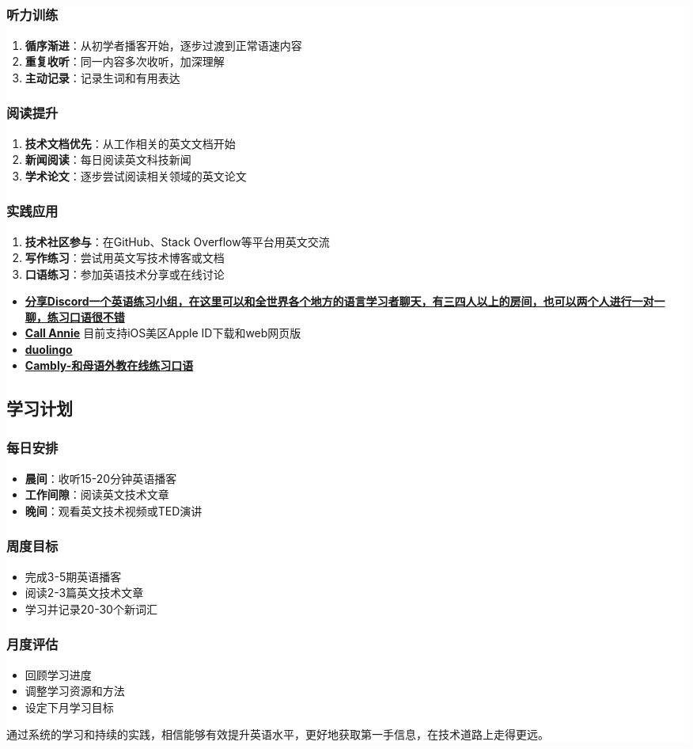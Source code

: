 ### 听力训练

1. **循序渐进**：从初学者播客开始，逐步过渡到正常语速内容
2. **重复收听**：同一内容多次收听，加深理解
3. **主动记录**：记录生词和有用表达

### 阅读提升

1. **技术文档优先**：从工作相关的英文文档开始
2. **新闻阅读**：每日阅读英文科技新闻
3. **学术论文**：逐步尝试阅读相关领域的英文论文

### 实践应用

1. **技术社区参与**：在GitHub、Stack Overflow等平台用英文交流
2. **写作练习**：尝试用英文写技术博客或文档
3. **口语练习**：参加英语技术分享或在线讨论
- **[分享Discord一个英语练习小组，在这里可以和全世界各个地方的语言学习者聊天，有三四人以上的房间，也可以两个人进行一对一聊，练习口语很不错](https://discord.gg/english)**
- **[Call Annie](https://callannie.ai)** 目前支持iOS美区Apple ID下载和web网页版
- **[duolingo](https://www.duolingo.cn/)**
- **[Cambly-和母语外教在线练习口语](https://www.cambly.com/english?lang=zh_CN)**

## 学习计划

### 每日安排

- **晨间**：收听15-20分钟英语播客
- **工作间隙**：阅读英文技术文章
- **晚间**：观看英文技术视频或TED演讲

### 周度目标

- 完成3-5期英语播客
- 阅读2-3篇英文技术文章
- 学习并记录20-30个新词汇

### 月度评估

- 回顾学习进度
- 调整学习资源和方法
- 设定下月学习目标

通过系统的学习和持续的实践，相信能够有效提升英语水平，更好地获取第一手信息，在技术道路上走得更远。

